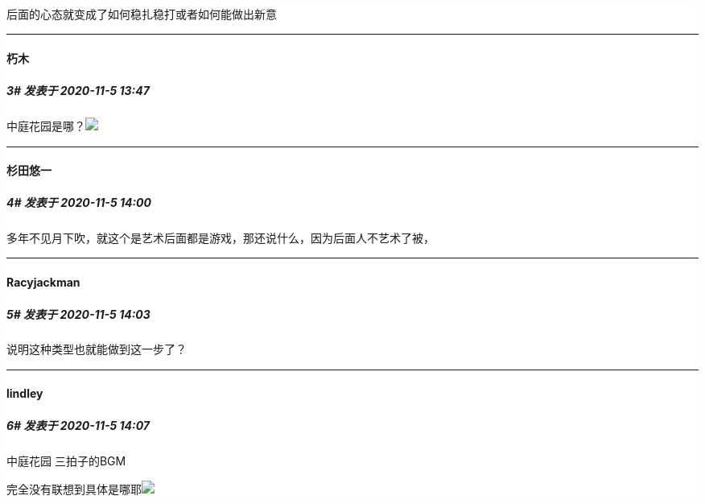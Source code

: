 后面的心态就变成了如何稳扎稳打或者如何能做出新意







*****

####  朽木  
##### 3#       发表于 2020-11-5 13:47




中庭花园是哪？<img src="https://static.saraba1st.com/image/smiley/face2017/049.png" referrerpolicy="no-referrer">







*****

####  杉田悠一  
##### 4#       发表于 2020-11-5 14:00




多年不见月下吹，就这个是艺术后面都是游戏，那还说什么，因为后面人不艺术了被，







*****

####  Racyjackman  
##### 5#       发表于 2020-11-5 14:03




说明这种类型也就能做到这一步了？







*****

####  lindley  
##### 6#       发表于 2020-11-5 14:07




中庭花园 三拍子的BGM


完全没有联想到具体是哪耶<img src="https://static.saraba1st.com/image/smiley/face2017/013.png" referrerpolicy="no-referrer">
